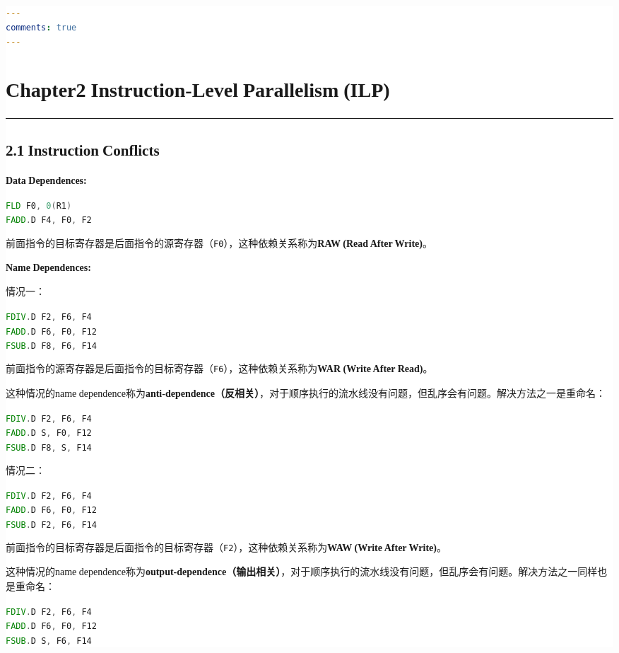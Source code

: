```yaml
---
comments: true
---
```


<span style="font-family: 'Times New Roman';">

# Chapter2 Instruction-Level Parallelism (ILP)

***

## 2.1 Instruction Conflicts

**Data Dependences:**

```asm
FLD F0, 0(R1)
FADD.D F4, F0, F2
```

前面指令的目标寄存器是后面指令的源寄存器（`F0`），这种依赖关系称为**RAW (Read After Write)**。

**Name Dependences:**

情况一：

```asm
FDIV.D F2, F6, F4
FADD.D F6, F0, F12
FSUB.D F8, F6, F14
```

前面指令的源寄存器是后面指令的目标寄存器（`F6`），这种依赖关系称为**WAR (Write After Read)**。

这种情况的name dependence称为**anti-dependence（反相关）**，对于顺序执行的流水线没有问题，但乱序会有问题。解决方法之一是重命名：

```asm
FDIV.D F2, F6, F4
FADD.D S, F0, F12
FSUB.D F8, S, F14
```

情况二：

```asm
FDIV.D F2, F6, F4
FADD.D F6, F0, F12
FSUB.D F2, F6, F14
```

前面指令的目标寄存器是后面指令的目标寄存器（`F2`），这种依赖关系称为**WAW (Write After Write)**。

这种情况的name dependence称为**output-dependence（输出相关）**，对于顺序执行的流水线没有问题，但乱序会有问题。解决方法之一同样也是重命名：

```asm
FDIV.D F2, F6, F4
FADD.D F6, F0, F12
FSUB.D S, F6, F14
```
